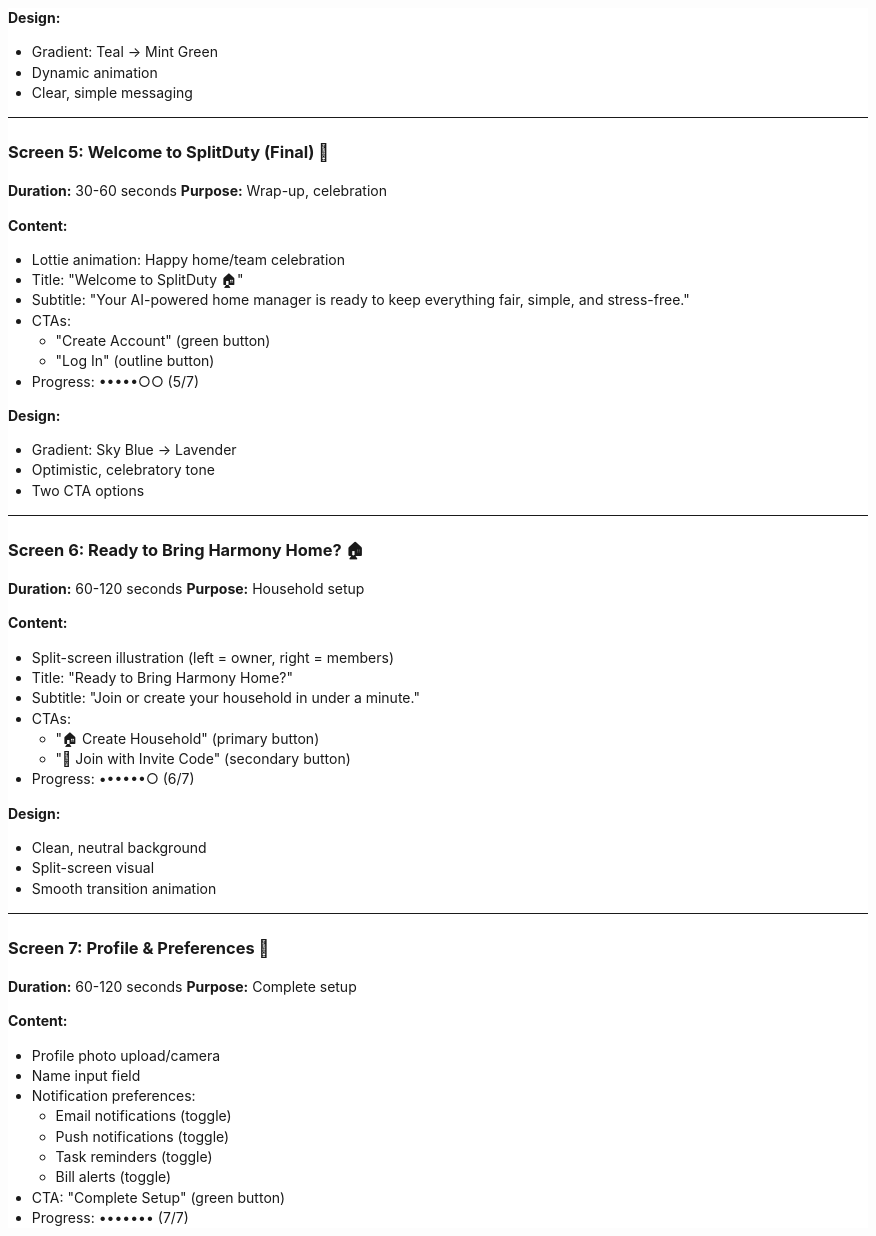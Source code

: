 **Design:**
- Gradient: Teal → Mint Green
- Dynamic animation
- Clear, simple messaging

---

### **Screen 5: Welcome to SplitDuty (Final)** 🎉
**Duration:** 30-60 seconds
**Purpose:** Wrap-up, celebration

**Content:**
- Lottie animation: Happy home/team celebration
- Title: "Welcome to SplitDuty 🏠"
- Subtitle: "Your AI-powered home manager is ready to keep everything fair, simple, and stress-free."
- CTAs:
  - "Create Account" (green button)
  - "Log In" (outline button)
- Progress: •••••○○ (5/7)

**Design:**
- Gradient: Sky Blue → Lavender
- Optimistic, celebratory tone
- Two CTA options

---

### **Screen 6: Ready to Bring Harmony Home?** 🏠
**Duration:** 60-120 seconds
**Purpose:** Household setup

**Content:**
- Split-screen illustration (left = owner, right = members)
- Title: "Ready to Bring Harmony Home?"
- Subtitle: "Join or create your household in under a minute."
- CTAs:
  - "🏠 Create Household" (primary button)
  - "🔗 Join with Invite Code" (secondary button)
- Progress: ••••••○ (6/7)

**Design:**
- Clean, neutral background
- Split-screen visual
- Smooth transition animation

---

### **Screen 7: Profile & Preferences** 👤
**Duration:** 60-120 seconds
**Purpose:** Complete setup

**Content:**
- Profile photo upload/camera
- Name input field
- Notification preferences:
  - Email notifications (toggle)
  - Push notifications (toggle)
  - Task reminders (toggle)
  - Bill alerts (toggle)
- CTA: "Complete Setup" (green button)
- Progress: •••••••  (7/7)
